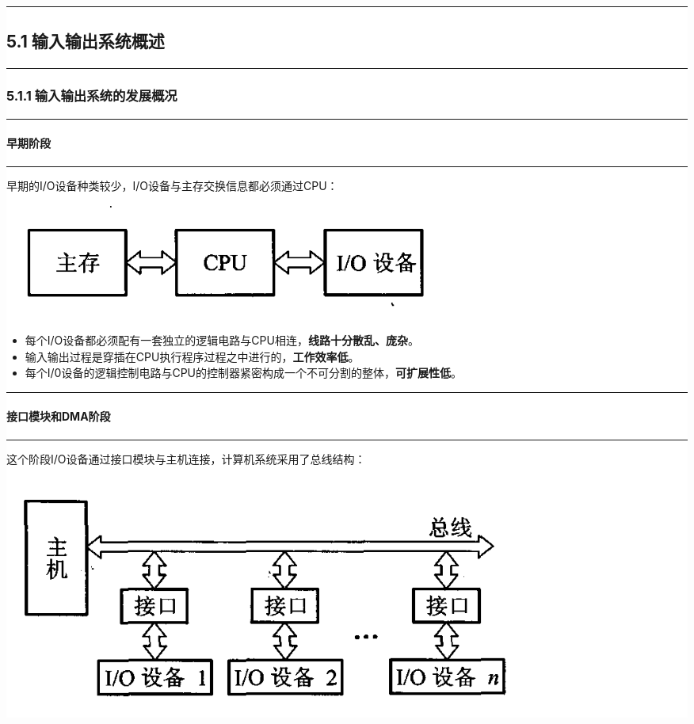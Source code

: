 ****

## 5.1 输入输出系统概述

****

### 5.1.1 输入输出系统的发展概况

****

#### 早期阶段

****

早期的I/O设备种类较少，I/O设备与主存交换信息都必须通过CPU：

![](图片5\早期阶段.png)

* 每个I/O设备都必须配有一套独立的逻辑电路与CPU相连，**线路十分散乱、庞杂**。
* 输入输出过程是穿插在CPU执行程序过程之中进行的，**工作效率低**。
* 每个I/0设备的逻辑控制电路与CPU的控制器紧密构成一个不可分割的整体，**可扩展性低**。

****

#### 接口模块和DMA阶段

****

这个阶段I/O设备通过接口模块与主机连接，计算机系统采用了总线结构：

![](图片5\接口模块阶段.png)
